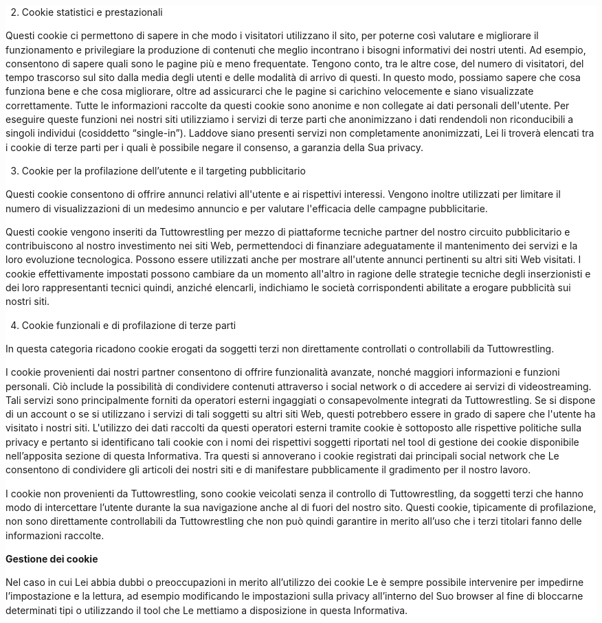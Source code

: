 2. Cookie statistici e prestazionali

Questi cookie ci permettono di sapere in che modo i visitatori utilizzano il sito, per poterne così valutare e migliorare il funzionamento e privilegiare la produzione di contenuti che meglio incontrano i bisogni informativi dei nostri utenti. Ad esempio, consentono di sapere quali sono le pagine più e meno frequentate. Tengono conto, tra le altre cose, del numero di visitatori, del tempo trascorso sul sito dalla media degli utenti e delle modalità di arrivo di questi. In questo modo, possiamo sapere che cosa funziona bene e che cosa migliorare, oltre ad assicurarci che le pagine si carichino velocemente e siano visualizzate correttamente. Tutte le informazioni raccolte da questi cookie sono anonime e non collegate ai dati personali dell'utente. Per eseguire queste funzioni nei nostri siti utilizziamo i servizi di terze parti che anonimizzano i dati rendendoli non riconducibili a singoli individui (cosiddetto “single-in”). Laddove siano presenti servizi non completamente anonimizzati, Lei li troverà elencati tra i cookie di terze parti per i quali è possibile negare il consenso, a garanzia della Sua privacy.

3. Cookie per la profilazione dell’utente e il targeting pubblicitario

Questi cookie consentono di offrire annunci relativi all'utente e ai rispettivi interessi. Vengono inoltre utilizzati per limitare il numero di visualizzazioni di un medesimo annuncio e per valutare l'efficacia delle campagne pubblicitarie.

Questi cookie vengono inseriti da Tuttowrestling per mezzo di piattaforme tecniche partner del nostro circuito pubblicitario e contribuiscono al nostro investimento nei siti Web, permettendoci di finanziare adeguatamente il mantenimento dei servizi e la loro evoluzione tecnologica. Possono essere utilizzati anche per mostrare all'utente annunci pertinenti su altri siti Web visitati. I cookie effettivamente impostati possono cambiare da un momento all'altro in ragione delle strategie tecniche degli inserzionisti e dei loro rappresentanti tecnici quindi, anziché elencarli, indichiamo le società corrispondenti abilitate a erogare pubblicità sui nostri siti.

4. Cookie funzionali e di profilazione di terze parti

In questa categoria ricadono cookie erogati da soggetti terzi non direttamente controllati o controllabili da Tuttowrestling.

I cookie provenienti dai nostri partner consentono di offrire funzionalità avanzate, nonché maggiori informazioni e funzioni personali. Ciò include la possibilità di condividere contenuti attraverso i social network o di accedere ai servizi di videostreaming. Tali servizi sono principalmente forniti da operatori esterni ingaggiati o consapevolmente integrati da Tuttowrestling. Se si dispone di un account o se si utilizzano i servizi di tali soggetti su altri siti Web, questi potrebbero essere in grado di sapere che l'utente ha visitato i nostri siti. L'utilizzo dei dati raccolti da questi operatori esterni tramite cookie è sottoposto alle rispettive politiche sulla privacy e pertanto si identificano tali cookie con i nomi dei rispettivi soggetti riportati nel tool di gestione dei cookie disponibile nell’apposita sezione di questa Informativa. Tra questi si annoverano i cookie registrati dai principali social network che Le consentono di condividere gli articoli dei nostri siti e di manifestare pubblicamente il gradimento per il nostro lavoro.

I cookie non provenienti da Tuttowrestling, sono cookie veicolati senza il controllo di Tuttowrestling, da soggetti terzi che hanno modo di intercettare l’utente durante la sua navigazione anche al di fuori del nostro sito. Questi cookie, tipicamente di profilazione, non sono direttamente controllabili da Tuttowrestling che non può quindi garantire in merito all’uso che i terzi titolari fanno delle informazioni raccolte.

**Gestione dei cookie**

Nel caso in cui Lei abbia dubbi o preoccupazioni in merito all’utilizzo dei cookie Le è sempre possibile intervenire per impedirne l’impostazione e la lettura, ad esempio modificando le impostazioni sulla privacy all’interno del Suo browser al fine di bloccarne determinati tipi o utilizzando il tool che Le mettiamo a disposizione in questa Informativa.
